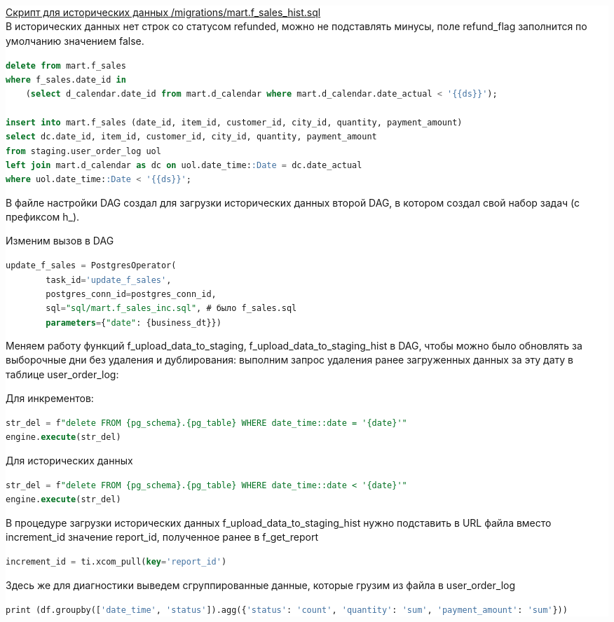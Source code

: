 [Скрипт для исторических данных /migrations/mart.f_sales_hist.sql](migrations/mart.f_sales_hist.sql)  
В исторических данных нет строк со статусом refunded, можно не подставлять минусы, поле refund_flag заполнится по умолчанию значением false.

```sql
delete from mart.f_sales
where f_sales.date_id in
    (select d_calendar.date_id from mart.d_calendar where mart.d_calendar.date_actual < '{{ds}}');

insert into mart.f_sales (date_id, item_id, customer_id, city_id, quantity, payment_amount)
select dc.date_id, item_id, customer_id, city_id, quantity, payment_amount 
from staging.user_order_log uol
left join mart.d_calendar as dc on uol.date_time::Date = dc.date_actual
where uol.date_time::Date < '{{ds}}';
```

В файле настройки DAG создал для загрузки исторических данных второй DAG, в котором создал свой набор задач (с префиксом h_).

Изменим вызов в DAG
```sql
update_f_sales = PostgresOperator(
        task_id='update_f_sales',
        postgres_conn_id=postgres_conn_id,
        sql="sql/mart.f_sales_inc.sql", # было f_sales.sql
        parameters={"date": {business_dt}})
```

Меняем работу функций f_upload_data_to_staging, f_upload_data_to_staging_hist в DAG, чтобы можно было обновлять за выборочные дни без удаления и дублирования: выполним запрос удаления ранее загруженных данных за эту дату в таблице user_order_log:

Для инкрементов:
```sql
str_del = f"delete FROM {pg_schema}.{pg_table} WHERE date_time::date = '{date}'" 
engine.execute(str_del)
```

Для исторических данных
```sql
str_del = f"delete FROM {pg_schema}.{pg_table} WHERE date_time::date < '{date}'" 
engine.execute(str_del)
```

В процедуре загрузки исторических данных f_upload_data_to_staging_hist нужно подставить в URL файла вместо increment_id значение 
report_id, полученное ранее в f_get_report

```sql
increment_id = ti.xcom_pull(key='report_id')
```

Здесь же для диагностики выведем сгруппированные данные, которые грузим из файла в user_order_log
```sql
print (df.groupby(['date_time', 'status']).agg({'status': 'count', 'quantity': 'sum', 'payment_amount': 'sum'}))
```
